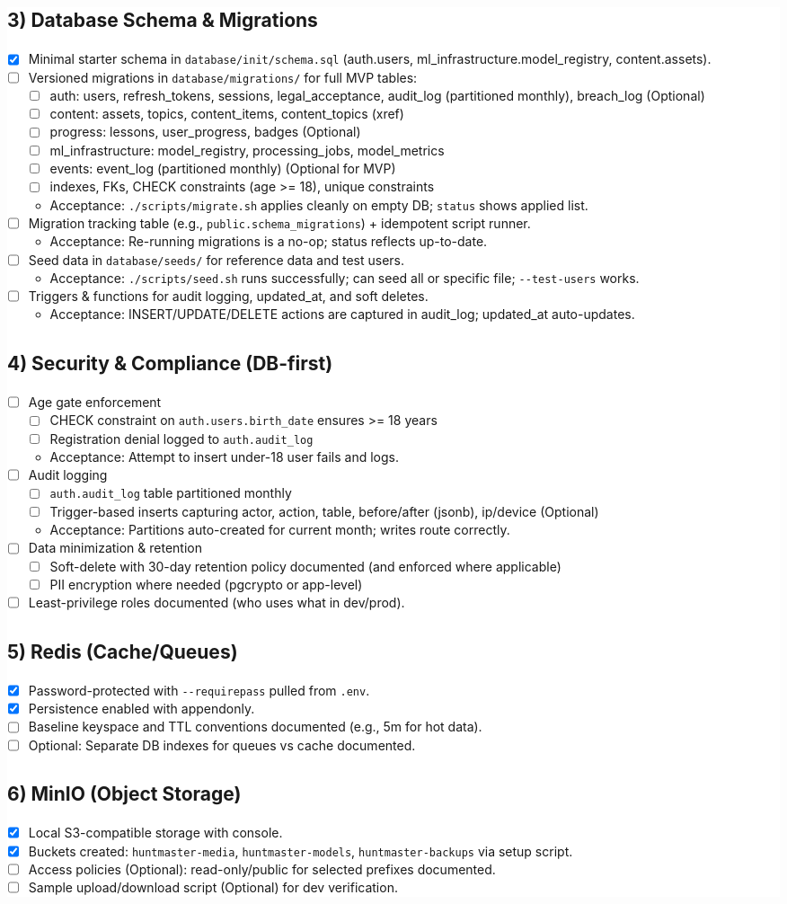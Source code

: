 ## 3) Database Schema & Migrations

- [x] Minimal starter schema in `database/init/schema.sql` (auth.users, ml_infrastructure.model_registry, content.assets).
- [ ] Versioned migrations in `database/migrations/` for full MVP tables:
  - [ ] auth: users, refresh_tokens, sessions, legal_acceptance, audit_log (partitioned monthly), breach_log (Optional)
  - [ ] content: assets, topics, content_items, content_topics (xref)
  - [ ] progress: lessons, user_progress, badges (Optional)
  - [ ] ml_infrastructure: model_registry, processing_jobs, model_metrics
  - [ ] events: event_log (partitioned monthly) (Optional for MVP)
  - [ ] indexes, FKs, CHECK constraints (age >= 18), unique constraints
  - Acceptance: `./scripts/migrate.sh` applies cleanly on empty DB; `status` shows applied list.
- [ ] Migration tracking table (e.g., `public.schema_migrations`) + idempotent script runner.
  - Acceptance: Re-running migrations is a no-op; status reflects up-to-date.
- [ ] Seed data in `database/seeds/` for reference data and test users.
  - Acceptance: `./scripts/seed.sh` runs successfully; can seed all or specific file; `--test-users` works.
- [ ] Triggers & functions for audit logging, updated_at, and soft deletes.
  - Acceptance: INSERT/UPDATE/DELETE actions are captured in audit_log; updated_at auto-updates.

## 4) Security & Compliance (DB-first)

- [ ] Age gate enforcement
  - [ ] CHECK constraint on `auth.users.birth_date` ensures >= 18 years
  - [ ] Registration denial logged to `auth.audit_log`
  - Acceptance: Attempt to insert under-18 user fails and logs.
- [ ] Audit logging
  - [ ] `auth.audit_log` table partitioned monthly
  - [ ] Trigger-based inserts capturing actor, action, table, before/after (jsonb), ip/device (Optional)
  - Acceptance: Partitions auto-created for current month; writes route correctly.
- [ ] Data minimization & retention
  - [ ] Soft-delete with 30-day retention policy documented (and enforced where applicable)
  - [ ] PII encryption where needed (pgcrypto or app-level)
- [ ] Least-privilege roles documented (who uses what in dev/prod).

## 5) Redis (Cache/Queues)

- [x] Password-protected with `--requirepass` pulled from `.env`.
- [x] Persistence enabled with appendonly.
- [ ] Baseline keyspace and TTL conventions documented (e.g., 5m for hot data).
- [ ] Optional: Separate DB indexes for queues vs cache documented.

## 6) MinIO (Object Storage)

- [x] Local S3-compatible storage with console.
- [x] Buckets created: `huntmaster-media`, `huntmaster-models`, `huntmaster-backups` via setup script.
- [ ] Access policies (Optional): read-only/public for selected prefixes documented.
- [ ] Sample upload/download script (Optional) for dev verification.
